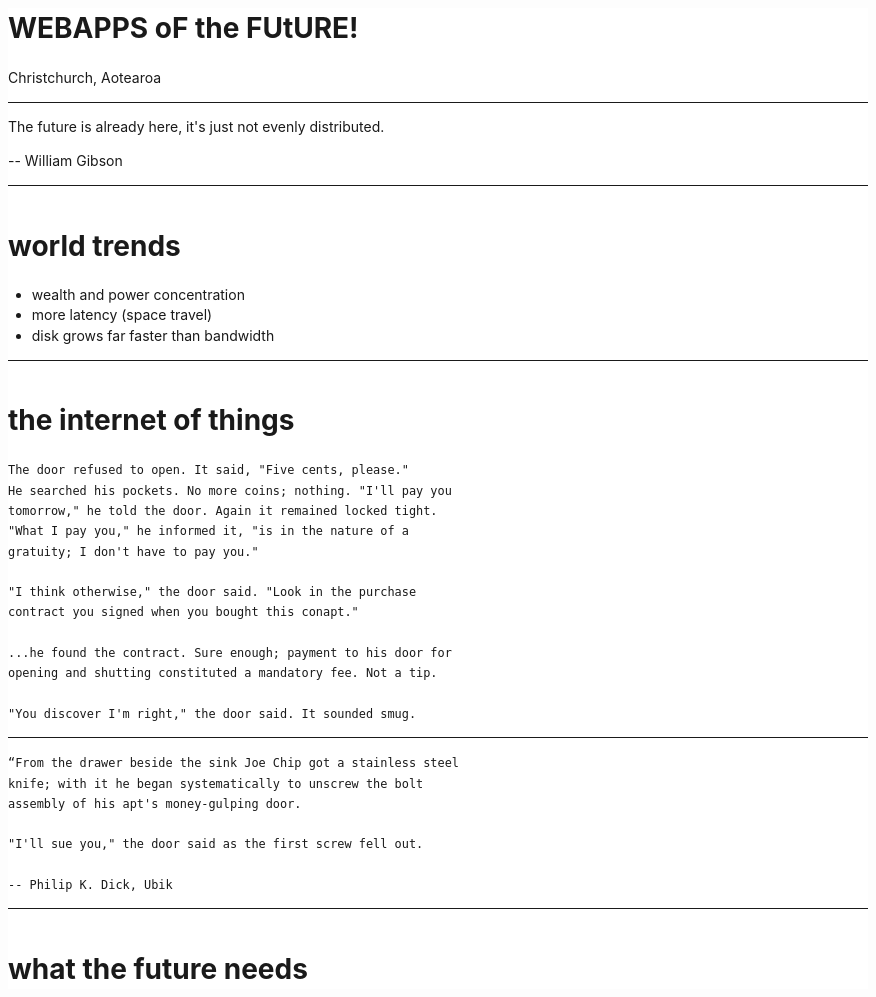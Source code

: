 # WEBAPPS oF the FUtURE!

Christchurch, Aotearoa

---

The future is already here, it's just not evenly distributed.

-- William Gibson

---
# world trends

* wealth and power concentration
* more latency (space travel)
* disk grows far faster than bandwidth

---
# the internet of things

```
The door refused to open. It said, "Five cents, please."
He searched his pockets. No more coins; nothing. "I'll pay you
tomorrow," he told the door. Again it remained locked tight.
"What I pay you," he informed it, "is in the nature of a
gratuity; I don't have to pay you."

"I think otherwise," the door said. "Look in the purchase
contract you signed when you bought this conapt."

...he found the contract. Sure enough; payment to his door for
opening and shutting constituted a mandatory fee. Not a tip.

"You discover I'm right," the door said. It sounded smug.
```

---

```
“From the drawer beside the sink Joe Chip got a stainless steel
knife; with it he began systematically to unscrew the bolt
assembly of his apt's money-gulping door.

"I'll sue you," the door said as the first screw fell out.

-- Philip K. Dick, Ubik
```

---
# what the future needs
